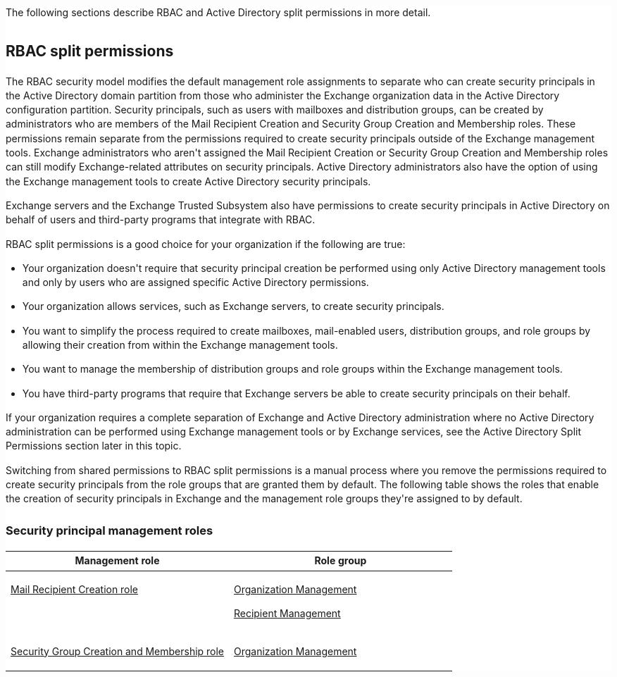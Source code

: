 The following sections describe RBAC and Active Directory split permissions in more detail.

## RBAC split permissions

The RBAC security model modifies the default management role assignments to separate who can create security principals in the Active Directory domain partition from those who administer the Exchange organization data in the Active Directory configuration partition. Security principals, such as users with mailboxes and distribution groups, can be created by administrators who are members of the Mail Recipient Creation and Security Group Creation and Membership roles. These permissions remain separate from the permissions required to create security principals outside of the Exchange management tools. Exchange administrators who aren't assigned the Mail Recipient Creation or Security Group Creation and Membership roles can still modify Exchange-related attributes on security principals. Active Directory administrators also have the option of using the Exchange management tools to create Active Directory security principals.

Exchange servers and the Exchange Trusted Subsystem also have permissions to create security principals in Active Directory on behalf of users and third-party programs that integrate with RBAC.

RBAC split permissions is a good choice for your organization if the following are true:

  - Your organization doesn't require that security principal creation be performed using only Active Directory management tools and only by users who are assigned specific Active Directory permissions.

  - Your organization allows services, such as Exchange servers, to create security principals.

  - You want to simplify the process required to create mailboxes, mail-enabled users, distribution groups, and role groups by allowing their creation from within the Exchange management tools.

  - You want to manage the membership of distribution groups and role groups within the Exchange management tools.

  - You have third-party programs that require that Exchange servers be able to create security principals on their behalf.

If your organization requires a complete separation of Exchange and Active Directory administration where no Active Directory administration can be performed using Exchange management tools or by Exchange services, see the Active Directory Split Permissions section later in this topic.

Switching from shared permissions to RBAC split permissions is a manual process where you remove the permissions required to create security principals from the role groups that are granted them by default. The following table shows the roles that enable the creation of security principals in Exchange and the management role groups they're assigned to by default.

### Security principal management roles

<table>
<colgroup>
<col style="width: 50%" />
<col style="width: 50%" />
</colgroup>
<thead>
<tr class="header">
<th>Management role</th>
<th>Role group</th>
</tr>
</thead>
<tbody>
<tr class="odd">
<td><p><a href="mail-recipient-creation-role-exchange-2013-help.md">Mail Recipient Creation role</a></p></td>
<td><p><a href="organization-management-exchange-2013-help.md">Organization Management</a></p>
<p><a href="recipient-management-exchange-2013-help.md">Recipient Management</a></p></td>
</tr>
<tr class="even">
<td><p><a href="security-group-creation-and-membership-role-exchange-2013-help.md">Security Group Creation and Membership role</a></p></td>
<td><p><a href="organization-management-exchange-2013-help.md">Organization Management</a></p></td>